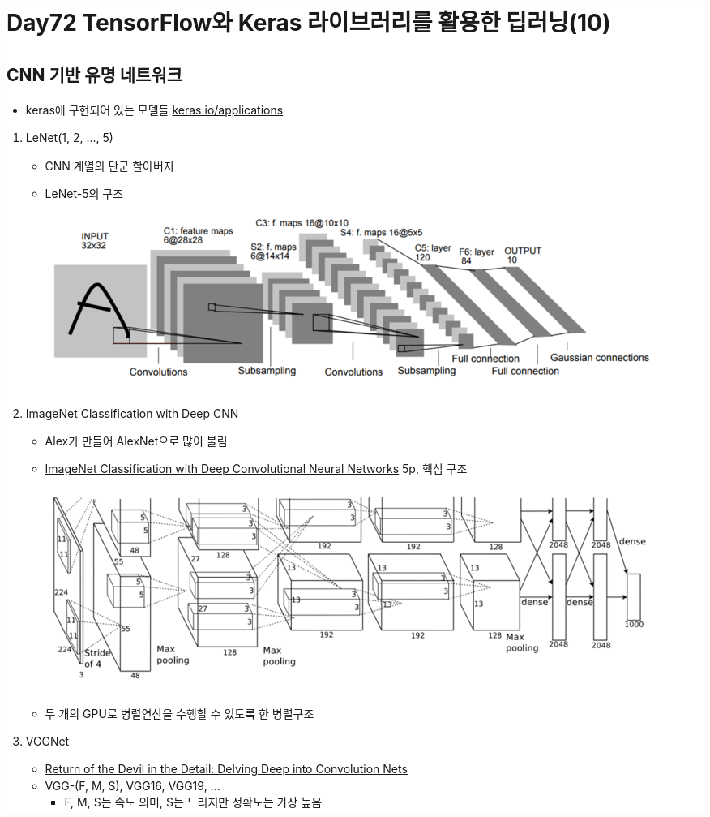 # Day72 TensorFlow와 Keras 라이브러리를 활용한 딥러닝(10)

## CNN 기반 유명 네트워크

- keras에 구현되어 있는 모델들 [keras.io/applications](https://keras.io/applications/ )

1. LeNet(1, 2, ..., 5)

   - CNN 계열의 단군 할아버지

   - LeNet-5의 구조

     ![image-20200429134528208](image/image-20200429134528208.png)

2. ImageNet Classification with Deep CNN

   - Alex가 만들어 AlexNet으로 많이 불림

   - [ImageNet Classification with Deep Convolutional Neural Networks](https://papers.nips.cc/paper/4824-imagenet-classification-with-deep-convolutional-neural-networks.pdf) 5p, 핵심 구조

     ![image-20200429134703959](image/image-20200429134703959.png)

   - 두 개의 GPU로 병렬연산을 수행할 수 있도록 한 병렬구조

3. VGGNet

   - [Return of the Devil in the Detail: Delving Deep into Convolution Nets](https://arxiv.org/pdf/1405.3531.pdf)
   - VGG-(F, M, S), VGG16, VGG19, ...
     - F, M, S는 속도 의미, S는 느리지만 정확도는 가장 높음
